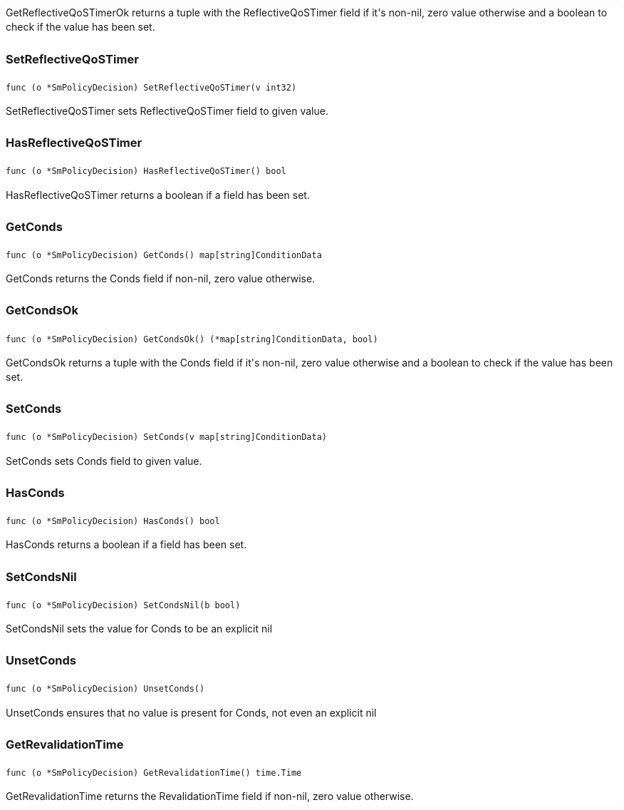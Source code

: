 GetReflectiveQoSTimerOk returns a tuple with the ReflectiveQoSTimer field if it's non-nil, zero value otherwise
and a boolean to check if the value has been set.

### SetReflectiveQoSTimer

`func (o *SmPolicyDecision) SetReflectiveQoSTimer(v int32)`

SetReflectiveQoSTimer sets ReflectiveQoSTimer field to given value.

### HasReflectiveQoSTimer

`func (o *SmPolicyDecision) HasReflectiveQoSTimer() bool`

HasReflectiveQoSTimer returns a boolean if a field has been set.

### GetConds

`func (o *SmPolicyDecision) GetConds() map[string]ConditionData`

GetConds returns the Conds field if non-nil, zero value otherwise.

### GetCondsOk

`func (o *SmPolicyDecision) GetCondsOk() (*map[string]ConditionData, bool)`

GetCondsOk returns a tuple with the Conds field if it's non-nil, zero value otherwise
and a boolean to check if the value has been set.

### SetConds

`func (o *SmPolicyDecision) SetConds(v map[string]ConditionData)`

SetConds sets Conds field to given value.

### HasConds

`func (o *SmPolicyDecision) HasConds() bool`

HasConds returns a boolean if a field has been set.

### SetCondsNil

`func (o *SmPolicyDecision) SetCondsNil(b bool)`

 SetCondsNil sets the value for Conds to be an explicit nil

### UnsetConds
`func (o *SmPolicyDecision) UnsetConds()`

UnsetConds ensures that no value is present for Conds, not even an explicit nil
### GetRevalidationTime

`func (o *SmPolicyDecision) GetRevalidationTime() time.Time`

GetRevalidationTime returns the RevalidationTime field if non-nil, zero value otherwise.
